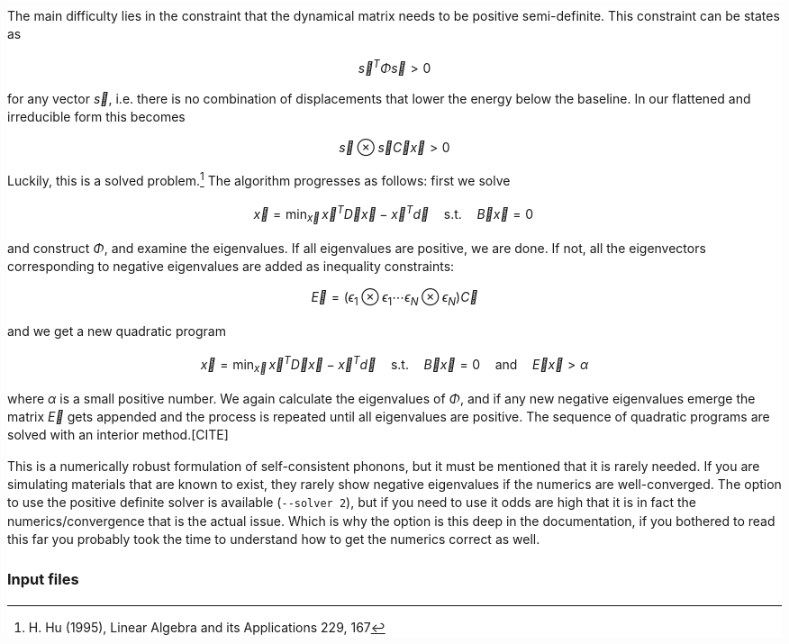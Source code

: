 The main difficulty lies in the constraint that the dynamical matrix needs to be positive semi-definite. This constraint can be states as

$$
	\vec{s}^T \Phi \vec{s} > 0
$$

for any vector $\vec{s}$, i.e. there is no combination of displacements that lower the energy below the baseline. In our flattened and irreducible form this becomes

$$
	\vec{s} \otimes \vec{s} \vec{C} \vec{x} > 0
$$

Luckily, this is a solved problem.[^Hu1995] The algorithm progresses as follows: first we solve

$$
	\vec{x} = \min_{\vec{x}}\,
	\vec{x}^T \vec{D} \vec{x}
	-
	\vec{x}^T \vec{d} \quad \textrm{s.t.} \quad \vec{B}\vec{x}=0 \,
$$

and construct $\Phi$, and examine the eigenvalues. If all eigenvalues are positive, we are done. If not, all the eigenvectors corresponding to negative eigenvalues are added as inequality constraints:

$$
	\vec{E} = \left( \epsilon_1 \otimes \epsilon_1 \cdots \epsilon_N \otimes \epsilon_N  \right)\vec{C}
$$

and we get a new quadratic program

$$
	\vec{x} = \min_{\vec{x}}\,
	\vec{x}^T \vec{D} \vec{x}
	-
	\vec{x}^T \vec{d} \quad \textrm{s.t.} \quad \vec{B}\vec{x}=0 \quad \textrm{and} \quad \vec{E}\vec{x} > \alpha
$$

where $\alpha$ is a small positive number. We again calculate the eigenvalues of $\Phi$, and if any new negative eigenvalues emerge the matrix $\vec{E}$ gets appended and the process is repeated until all eigenvalues are positive. The sequence of quadratic programs are solved with an interior method.[CITE]

This is a numerically robust formulation of self-consistent phonons, but it must be mentioned that it is rarely needed. If you are simulating materials that are known to exist, they rarely show negative eigenvalues if the numerics are well-converged. The option to use the positive definite solver is available (`--solver 2`), but if you need to use it odds are high that it is in fact the numerics/convergence that is the actual issue. Which is why the option is this deep in the documentation, if you bothered to read this far you probably took the time to understand how to get the numerics correct as well.

### Input files


[^Kirkwood1935]: J. G. Kirkwood (1935), The Journal of Chemical Physics 3, 300
[^Isihara1968]: A. Isihara (1968), Journal of Physics A: General Physics 1, 305
[^Gibbs1902]: J. W. Gibbs (1902), Elementary Principles in Statistical Mechanics: Developed with Especial Reference to the Rational Foundations of Thermodynamics,  C. Scribner’s sons
[^Ursell1927]: H. D. Ursell (1927), Mathematical Proceedings of the Cambridge Philosophical Society 23, 685
[^Klein1972]: [Klein, M. L., & Horton, G. K. (1972). The rise of self-consistent phonon theory. Journal of Low Temperature Physics, 9(3-4), 151–166.](http://doi.org/10.1007/BF00654839)
[^Born1998]: Born, M., & Huang, K. (1964). Dynamical theory of crystal lattices. Oxford: Oxford University Press.
[^Hu1995]: H. Hu (1995), Linear Algebra and its Applications 229, 167
[^Maradudin1968]: [Maradudin, A. A., & Vosko, S. (1968). Symmetry Properties of the Normal Vibrations of a Crystal. Reviews of Modern Physics, 40(1), 1–37.](http://doi.org/10.1103/RevModPhys.40.1)
[^Leibfried1961]: [Leibfried, G., & Ludwig, W. (1961). Theory of Anharmonic Effects in Crystals. Solid State Physics - Advances in Research and Applications, 12(C), 275–444.](http://doi.org/10.1016/S0081-1947(08)60656-6)
[^Hellman2011]: [Hellman, O., Abrikosov, I. A., & Simak, S. I. (2011). Lattice dynamics of anharmonic solids from first principles. Physical Review B, 84(18), 180301.](http://doi.org/10.1103/PhysRevB.84.180301)
[^Hellman2013a]: [Hellman, O., & Abrikosov, I. A. (2013). Temperature-dependent effective third-order interatomic force constants from first principles. Physical Review B, 88(14), 144301.](http://doi.org/10.1103/PhysRevB.88.144301)
[^Hellman2013]: [Hellman, O., Steneteg, P., Abrikosov, I. A., & Simak, S. I. (2013). Temperature dependent effective potential method for accurate free energy calculations of solids. Physical Review B, 87(10), 104111.](http://doi.org/10.1103/PhysRevB.87.104111)
[^Scheringer1974]: [Scheringer, C. The Hermiticity of the dynamical matrix. Acta Crystallogr. Sect. A 30, 295–295 (1974).](http://scripts.iucr.org/cgi-bin/paper?S0567739474000611)
[^Martin1971]: [Martin, R. M. Hermitian character of the dynamical matrix - a comment on ‘non-hermitian dynamical matrices in the dynamics of low symmetry crystals’. Solid State Commun. 9, 2269–2270 (1971).](http://linkinghub.elsevier.com/retrieve/pii/0038109871906466)